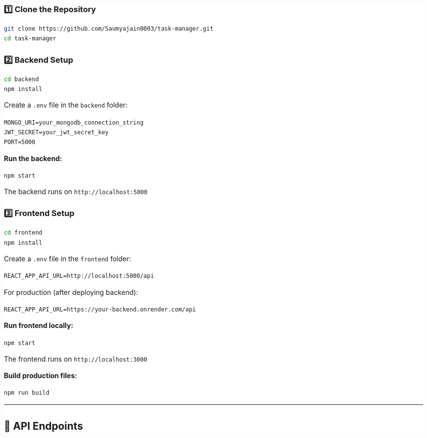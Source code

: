 ### 1️⃣ Clone the Repository
```bash
git clone https://github.com/Saumyajain0003/task-manager.git
cd task-manager
```

### 2️⃣ Backend Setup
```bash
cd backend
npm install
```

Create a `.env` file in the `backend` folder:
```env
MONGO_URI=your_mongodb_connection_string
JWT_SECRET=your_jwt_secret_key
PORT=5000
```

**Run the backend:**
```bash
npm start
```

The backend runs on `http://localhost:5000`

### 3️⃣ Frontend Setup
```bash
cd frontend
npm install
```

Create a `.env` file in the `frontend` folder:
```env
REACT_APP_API_URL=http://localhost:5000/api
```

For production (after deploying backend):
```env
REACT_APP_API_URL=https://your-backend.onrender.com/api
```

**Run frontend locally:**
```bash
npm start
```

The frontend runs on `http://localhost:3000`

**Build production files:**
```bash
npm run build
```

---

## 🔗 API Endpoints
